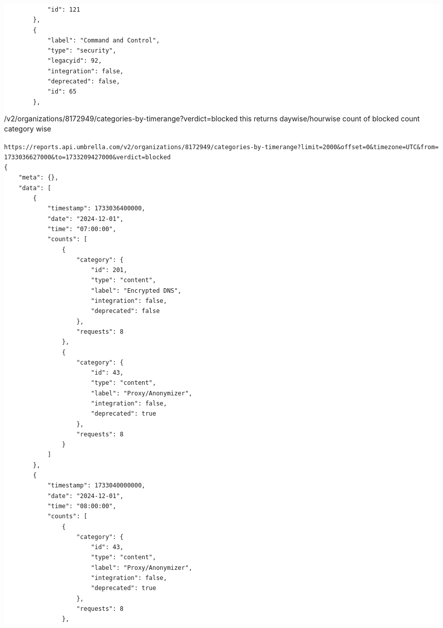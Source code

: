 ```
            "id": 121
        },
        {
            "label": "Command and Control",
            "type": "security",
            "legacyid": 92,
            "integration": false,
            "deprecated": false,
            "id": 65
        },

```

/v2/organizations/8172949/categories-by-timerange?verdict=blocked
this returns daywise/hourwise count of blocked count category wise

```
https://reports.api.umbrella.com/v2/organizations/8172949/categories-by-timerange?limit=2000&offset=0&timezone=UTC&from=1733036627000&to=1733209427000&verdict=blocked
{
    "meta": {},
    "data": [
        {
            "timestamp": 1733036400000,
            "date": "2024-12-01",
            "time": "07:00:00",
            "counts": [
                {
                    "category": {
                        "id": 201,
                        "type": "content",
                        "label": "Encrypted DNS",
                        "integration": false,
                        "deprecated": false
                    },
                    "requests": 8
                },
                {
                    "category": {
                        "id": 43,
                        "type": "content",
                        "label": "Proxy/Anonymizer",
                        "integration": false,
                        "deprecated": true
                    },
                    "requests": 8
                }
            ]
        },
        {
            "timestamp": 1733040000000,
            "date": "2024-12-01",
            "time": "08:00:00",
            "counts": [
                {
                    "category": {
                        "id": 43,
                        "type": "content",
                        "label": "Proxy/Anonymizer",
                        "integration": false,
                        "deprecated": true
                    },
                    "requests": 8
                },
```